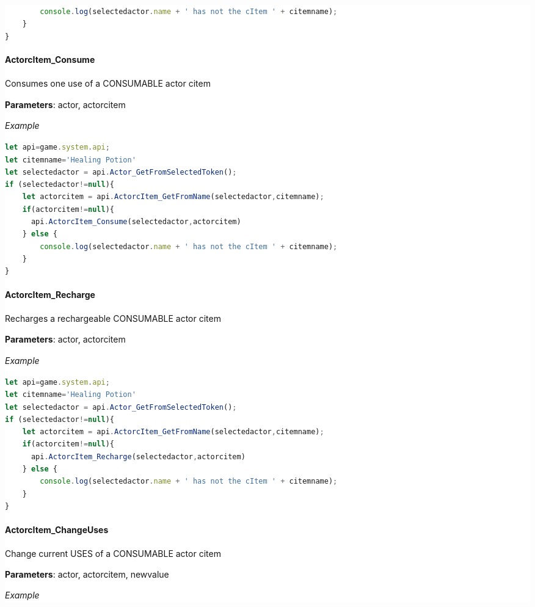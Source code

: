 ```javascript
        console.log(selectedactor.name + ' has not the cItem ' + citemname);
    }    
}
```

#### ActorcItem_Consume

Consumes one use of a CONSUMABLE actor citem

**Parameters**:     actor, actorcitem

*Example* 

```javascript
let api=game.system.api;
let citemname='Healing Potion'
let selectedactor = api.Actor_GetFromSelectedToken();
if (selectedactor!=null){
    let actorcitem = api.ActorcItem_GetFromName(selectedactor,citemname);
    if(actorcitem!=null){
      api.ActorcItem_Consume(selectedactor,actorcitem)  
    } else {
        console.log(selectedactor.name + ' has not the cItem ' + citemname);
    }    
}
```

#### ActorcItem_Recharge

Recharges a rechargeable CONSUMABLE actor citem 

**Parameters**:     actor, actorcitem

*Example* 

```javascript
let api=game.system.api;
let citemname='Healing Potion'
let selectedactor = api.Actor_GetFromSelectedToken();
if (selectedactor!=null){
    let actorcitem = api.ActorcItem_GetFromName(selectedactor,citemname);
    if(actorcitem!=null){
      api.ActorcItem_Recharge(selectedactor,actorcitem)  
    } else {
        console.log(selectedactor.name + ' has not the cItem ' + citemname);
    }    
}
```

#### ActorcItem_ChangeUses

Change current USES of a CONSUMABLE actor citem 

**Parameters**:     actor, actorcitem, newvalue

*Example* 
